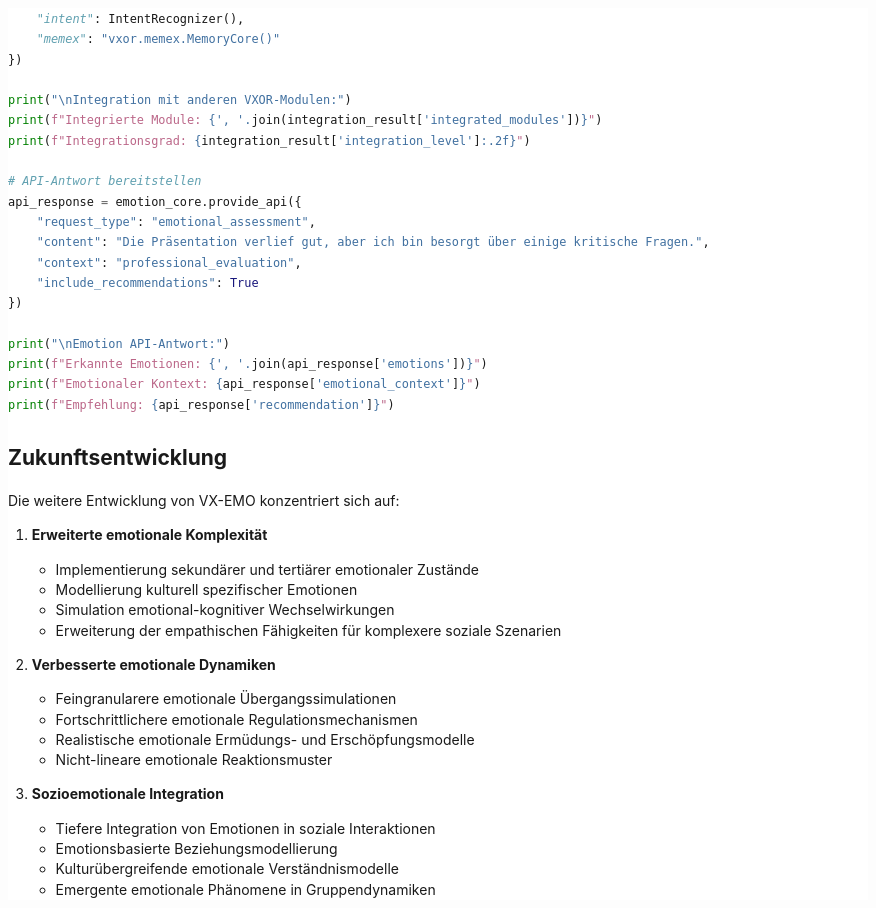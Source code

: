 ```python
    "intent": IntentRecognizer(),
    "memex": "vxor.memex.MemoryCore()"
})

print("\nIntegration mit anderen VXOR-Modulen:")
print(f"Integrierte Module: {', '.join(integration_result['integrated_modules'])}")
print(f"Integrationsgrad: {integration_result['integration_level']:.2f}")

# API-Antwort bereitstellen
api_response = emotion_core.provide_api({
    "request_type": "emotional_assessment",
    "content": "Die Präsentation verlief gut, aber ich bin besorgt über einige kritische Fragen.",
    "context": "professional_evaluation",
    "include_recommendations": True
})

print("\nEmotion API-Antwort:")
print(f"Erkannte Emotionen: {', '.join(api_response['emotions'])}")
print(f"Emotionaler Kontext: {api_response['emotional_context']}")
print(f"Empfehlung: {api_response['recommendation']}")
```

## Zukunftsentwicklung

Die weitere Entwicklung von VX-EMO konzentriert sich auf:

1. **Erweiterte emotionale Komplexität**
   - Implementierung sekundärer und tertiärer emotionaler Zustände
   - Modellierung kulturell spezifischer Emotionen
   - Simulation emotional-kognitiver Wechselwirkungen
   - Erweiterung der empathischen Fähigkeiten für komplexere soziale Szenarien

2. **Verbesserte emotionale Dynamiken**
   - Feingranularere emotionale Übergangssimulationen
   - Fortschrittlichere emotionale Regulationsmechanismen
   - Realistische emotionale Ermüdungs- und Erschöpfungsmodelle
   - Nicht-lineare emotionale Reaktionsmuster

3. **Sozioemotionale Integration**
   - Tiefere Integration von Emotionen in soziale Interaktionen
   - Emotionsbasierte Beziehungsmodellierung
   - Kulturübergreifende emotionale Verständnismodelle
   - Emergente emotionale Phänomene in Gruppendynamiken
